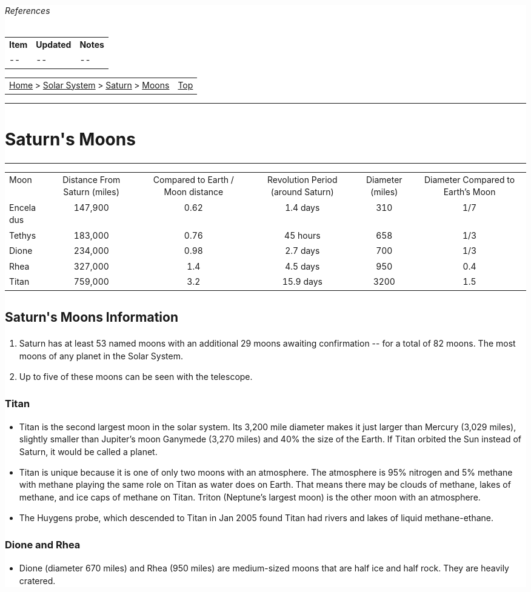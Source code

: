 ###### References
|   |   |   |
|---|---|---|
|**Item**|**Updated**|**Notes**|
 -- | -- | -- |

|    |    |
|:---|---:|
|[Home](/notes/#object-notes) > [Solar System](/notes/#solar-system) > [Saturn](#saturn) > [Moons](#saturns-moons)|[Top](#saturn)|

---
# Saturn's Moons
---

|   |     |     |     |     |     |
|---|:---:|:---:|:---:|:---:|:---:|
|Moon|Distance From Saturn (miles)|Compared to Earth / Moon distance|Revolution Period (around Saturn)| Diameter (miles)|Diameter Compared to Earth’s Moon|
|Enceladus|147,900|0.62|1.4 days|310|1/7|
|Tethys|183,000|0.76|45 hours|658|1/3|
|Dione|234,000|0.98|2.7 days|700|1/3|
|Rhea|327,000|1.4|4.5 days|950|0.4|
|Titan|759,000|3.2|15.9 days|3200|1.5|

## Saturn's Moons Information

1.  Saturn has at least 53 named moons with an additional 29 moons awaiting confirmation -- for a total of 82 moons. The most moons of any planet in the Solar System. 

1.  Up to five of these moons can be seen with the telescope.

### Titan

* Titan is the second largest moon in the solar system.  Its 3,200 mile diameter makes it just larger than Mercury (3,029 miles), slightly smaller than Jupiter’s moon Ganymede (3,270 miles) and 40% the size of the Earth.  If Titan orbited the Sun instead of Saturn, it would be called a planet.

* Titan is unique because it is one of only two moons with an atmosphere.  The atmosphere is  95% nitrogen and 5% methane with methane playing the same role on Titan as water does on Earth.  That means there may be clouds of methane, lakes of methane, and ice caps of methane on Titan.  Triton (Neptune’s largest moon) is the other moon with an atmosphere.

* The Huygens probe, which descended to Titan in Jan 2005 found Titan had rivers and lakes of liquid methane-ethane.

### Dione and Rhea
* Dione (diameter 670 miles) and Rhea (950 miles) are medium-sized moons that are half ice and half rock.  They are heavily cratered.
 